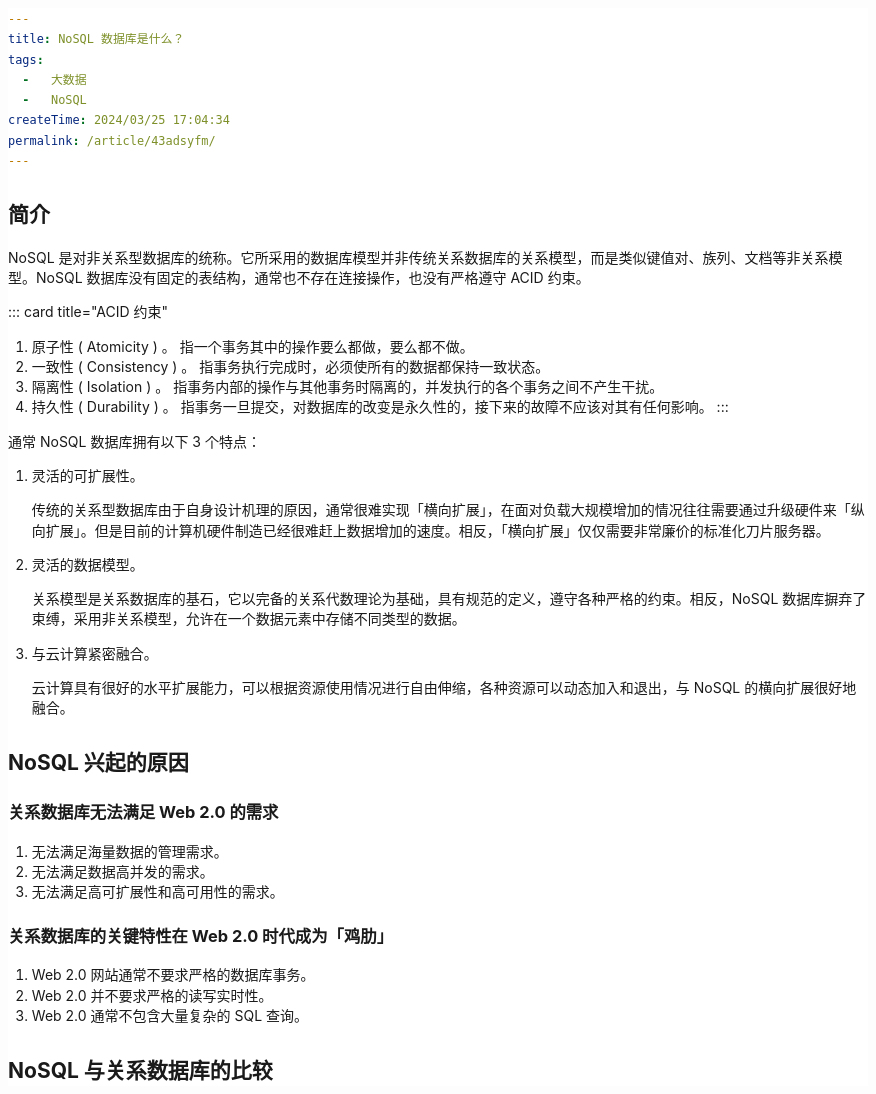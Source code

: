```yaml
---
title: NoSQL 数据库是什么？
tags:
  -   大数据
  -   NoSQL
createTime: 2024/03/25 17:04:34
permalink: /article/43adsyfm/
---
```

## 简介
NoSQL 是对非关系型数据库的统称。它所采用的数据库模型并非传统关系数据库的关系模型，而是类似键值对、族列、文档等非关系模型。NoSQL 数据库没有固定的表结构，通常也不存在连接操作，也没有严格遵守 ACID 约束。

::: card  title="ACID 约束"
1.  原子性 ( Atomicity ) 。
    指一个事务其中的操作要么都做，要么都不做。
2.  一致性 ( Consistency ) 。
    指事务执行完成时，必须使所有的数据都保持一致状态。
3.  隔离性 ( Isolation ) 。
    指事务内部的操作与其他事务时隔离的，并发执行的各个事务之间不产生干扰。
4.  持久性 ( Durability ) 。
    指事务一旦提交，对数据库的改变是永久性的，接下来的故障不应该对其有任何影响。
:::

通常 NoSQL 数据库拥有以下 3 个特点：
1.  灵活的可扩展性。

    传统的关系型数据库由于自身设计机理的原因，通常很难实现「横向扩展」，在面对负载大规模增加的情况往往需要通过升级硬件来「纵向扩展」。但是目前的计算机硬件制造已经很难赶上数据增加的速度。相反，「横向扩展」仅仅需要非常廉价的标准化刀片服务器。

2.  灵活的数据模型。

    关系模型是关系数据库的基石，它以完备的关系代数理论为基础，具有规范的定义，遵守各种严格的约束。相反，NoSQL 数据库摒弃了束缚，采用非关系模型，允许在一个数据元素中存储不同类型的数据。

3.  与云计算紧密融合。

    云计算具有很好的水平扩展能力，可以根据资源使用情况进行自由伸缩，各种资源可以动态加入和退出，与 NoSQL 的横向扩展很好地融合。

## NoSQL 兴起的原因
### 关系数据库无法满足 Web 2.0 的需求
1.  无法满足海量数据的管理需求。
2.  无法满足数据高并发的需求。
3.  无法满足高可扩展性和高可用性的需求。

### 关系数据库的关键特性在 Web 2.0 时代成为「鸡肋」
1.  Web 2.0 网站通常不要求严格的数据库事务。
2.  Web 2.0 并不要求严格的读写实时性。
3.  Web 2.0 通常不包含大量复杂的 SQL 查询。

## NoSQL 与关系数据库的比较
